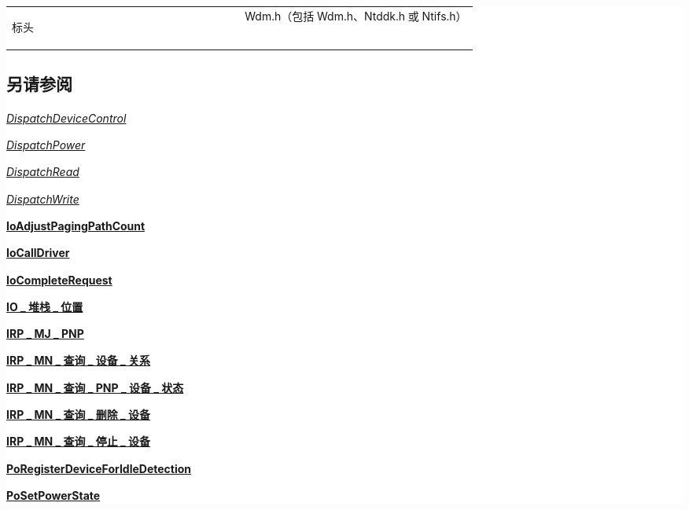 <table>
<colgroup>
<col width="50%" />
<col width="50%" />
</colgroup>
<tbody>
<tr class="odd">
<td><p>标头</p></td>
<td>Wdm.h（包括 Wdm.h、Ntddk.h 或 Ntifs.h）</td>
</tr>
</tbody>
</table>

## <a name="see-also"></a>另请参阅


[*DispatchDeviceControl*](/windows-hardware/drivers/ddi/wdm/nc-wdm-driver_dispatch)

[*DispatchPower*](/windows-hardware/drivers/ddi/wdm/nc-wdm-driver_dispatch)

[*DispatchRead*](/windows-hardware/drivers/ddi/wdm/nc-wdm-driver_dispatch)

[*DispatchWrite*](/windows-hardware/drivers/ddi/wdm/nc-wdm-driver_dispatch)

[**IoAdjustPagingPathCount**](/windows-hardware/drivers/ddi/wdm/nf-wdm-ioadjustpagingpathcount)

[**IoCallDriver**](/windows-hardware/drivers/ddi/wdm/nf-wdm-iocalldriver)

[**IoCompleteRequest**](/windows-hardware/drivers/ddi/wdm/nf-wdm-iocompleterequest)

[**IO \_ 堆栈 \_ 位置**](/windows-hardware/drivers/ddi/wdm/ns-wdm-_io_stack_location)

[**IRP \_ MJ \_ PNP**](irp-mj-pnp.md)

[**IRP \_ MN \_ 查询 \_ 设备 \_ 关系**](irp-mn-query-device-relations.md)

[**IRP \_ MN \_ 查询 \_ PNP \_ 设备 \_ 状态**](irp-mn-query-pnp-device-state.md)

[**IRP \_ MN \_ 查询 \_ 删除 \_ 设备**](irp-mn-query-remove-device.md)

[**IRP \_ MN \_ 查询 \_ 停止 \_ 设备**](irp-mn-query-stop-device.md)

[**PoRegisterDeviceForIdleDetection**](/windows-hardware/drivers/ddi/ntifs/nf-ntifs-poregisterdeviceforidledetection)

[**PoSetPowerState**](/windows-hardware/drivers/ddi/ntifs/nf-ntifs-posetpowerstate)

 


